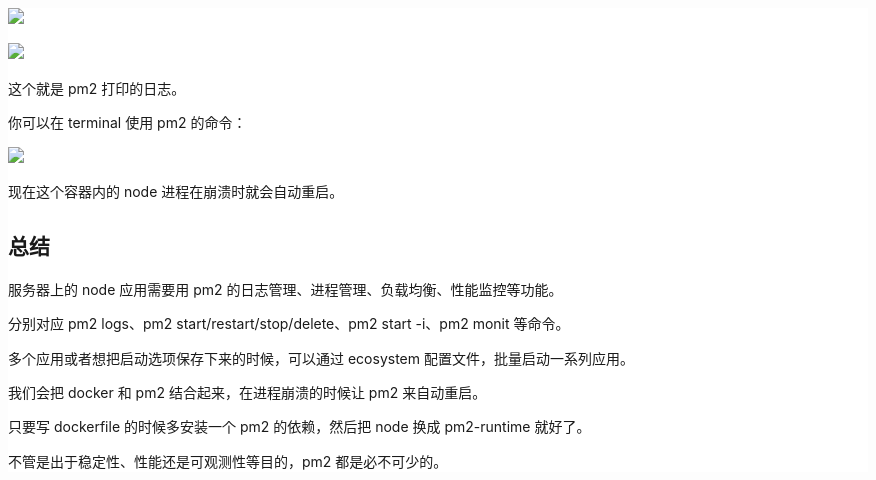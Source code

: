 ![](http://static.liushuaiyang.com/nest-docs/image/第34章-32.png)


![](http://static.liushuaiyang.com/nest-docs/image/第34章-33.png)

这个就是 pm2 打印的日志。

你可以在 terminal 使用 pm2 的命令：

![](http://static.liushuaiyang.com/nest-docs/image/第34章-34.png)

现在这个容器内的 node 进程在崩溃时就会自动重启。

## 总结

服务器上的 node 应用需要用 pm2 的日志管理、进程管理、负载均衡、性能监控等功能。

分别对应 pm2 logs、pm2 start/restart/stop/delete、pm2 start -i、pm2 monit 等命令。

多个应用或者想把启动选项保存下来的时候，可以通过 ecosystem 配置文件，批量启动一系列应用。

我们会把 docker 和 pm2 结合起来，在进程崩溃的时候让 pm2 来自动重启。

只要写 dockerfile 的时候多安装一个 pm2 的依赖，然后把 node 换成 pm2-runtime 就好了。

不管是出于稳定性、性能还是可观测性等目的，pm2 都是必不可少的。
